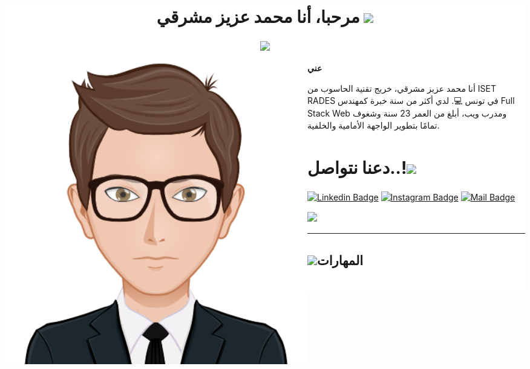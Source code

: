 
<h1 align="center"><b>مرحبا، أنا محمد عزيز مشرقي </b><img src="https://media.giphy.com/media/hvRJCLFzcasrR4ia7z/giphy.gif" width="35"></h1>
<p align="center">
  <a href="https://github.com/DenverCoder1/readme-typing-svg"><img src="https://readme-typing-svg.herokuapp.com?font=Time+New+Roman&color=cyan&size=25&center=true&vCenter=true&width=600&height=100&lines=مرحبًا!+أنا+محمد+عزيز+مشرقـي..&hearts;++;مطور+ويب+متكامل+تعلم+ذاتي,;مطور+ويب,;أحب+تعلم+أشياء+جديدة..<3"></a>
</p>

<img title="صوري" align="left" src="assets/images/Aziz.png"  width="500px" alt="hi" >

**عني**

أنا محمد عزيز مشرقي، خريج تقنية الحاسوب من ISET RADES في تونس 💻. لدي أكثر من سنة خبرة كمهندس Full Stack Web ومدرب ويب، أبلغ من العمر 23 سنة وشغوف تمامًا بتطوير الواجهة الأمامية والخلفية.

# <b>دعنا نتواصل..!</b><img src="https://github.com/0xAbdulKhalid/0xAbdulKhalid/raw/main/assets/mdImages/handshake.gif" width ="80">

[![Linkedin Badge](https://img.shields.io/badge/-MecherguiMedAziz-0e76a8?style=flat&labelColor=0e76a8&logo=linkedin&logoColor=white)](https://www.linkedin.com/in/mechergui-med-aziz-119358296/) 
[![Instagram Badge](https://img.shields.io/badge/-@MecherguiMedAziz-e84393?style=flat&labelColor=e84393&logo=instagram&logoColor=white)](https://www.instagram.com/mechergui_8403/)
[![Mail Badge](https://img.shields.io/badge/-MecherguiMedAziz-c0392b?style=flat&labelColor=c0392b&logo=gmail&logoColor=white)](mailto:moazizmechergui@gmail.com)

<img src="https://img.shields.io/badge/العمر-23-blue" />

---

## <img src="https://media2.giphy.com/media/QssGEmpkyEOhBCb7e1/giphy.gif?cid=ecf05e47a0n3gi1bfqntqmob8g9aid1oyj2wr3ds3mg700bl&rid=giphy.gif" width ="25"><b>المهارات</b>
<br>
